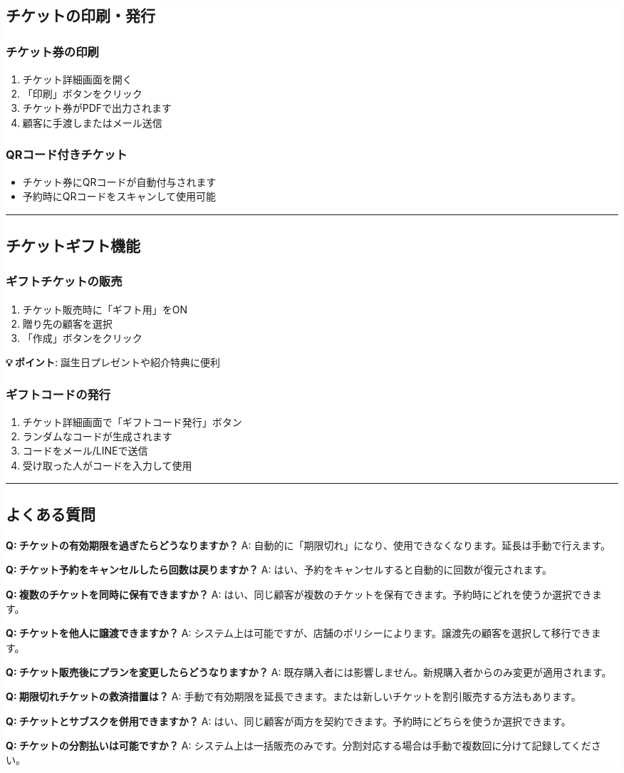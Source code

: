 ## チケットの印刷・発行

### チケット券の印刷
1. チケット詳細画面を開く
2. 「印刷」ボタンをクリック
3. チケット券がPDFで出力されます
4. 顧客に手渡しまたはメール送信

### QRコード付きチケット
- チケット券にQRコードが自動付与されます
- 予約時にQRコードをスキャンして使用可能

---

## チケットギフト機能

### ギフトチケットの販売
1. チケット販売時に「ギフト用」をON
2. 贈り先の顧客を選択
3. 「作成」ボタンをクリック

**💡 ポイント**: 誕生日プレゼントや紹介特典に便利

### ギフトコードの発行
1. チケット詳細画面で「ギフトコード発行」ボタン
2. ランダムなコードが生成されます
3. コードをメール/LINEで送信
4. 受け取った人がコードを入力して使用

---

## よくある質問

**Q: チケットの有効期限を過ぎたらどうなりますか？**
A: 自動的に「期限切れ」になり、使用できなくなります。延長は手動で行えます。

**Q: チケット予約をキャンセルしたら回数は戻りますか？**
A: はい、予約をキャンセルすると自動的に回数が復元されます。

**Q: 複数のチケットを同時に保有できますか？**
A: はい、同じ顧客が複数のチケットを保有できます。予約時にどれを使うか選択できます。

**Q: チケットを他人に譲渡できますか？**
A: システム上は可能ですが、店舗のポリシーによります。譲渡先の顧客を選択して移行できます。

**Q: チケット販売後にプランを変更したらどうなりますか？**
A: 既存購入者には影響しません。新規購入者からのみ変更が適用されます。

**Q: 期限切れチケットの救済措置は？**
A: 手動で有効期限を延長できます。または新しいチケットを割引販売する方法もあります。

**Q: チケットとサブスクを併用できますか？**
A: はい、同じ顧客が両方を契約できます。予約時にどちらを使うか選択できます。

**Q: チケットの分割払いは可能ですか？**
A: システム上は一括販売のみです。分割対応する場合は手動で複数回に分けて記録してください。
